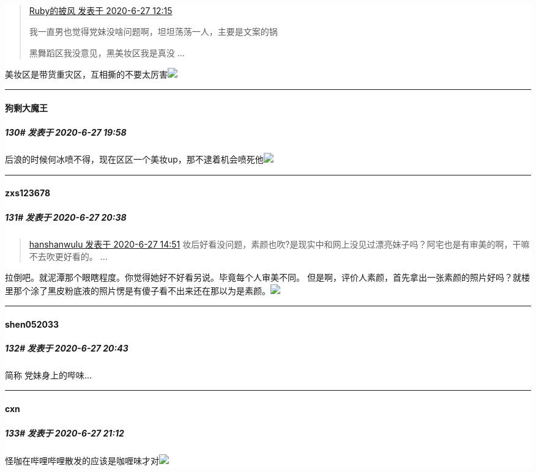 

<blockquote><a href="httphttps://bbs.saraba1st.com/2b/forum.php?mod=redirect&amp;goto=findpost&amp;pid=47969890&amp;ptid=1944288" target="_blank">Ruby的披风 发表于 2020-6-27 12:15</a>

我一直男也觉得党妹没啥问题啊，坦坦荡荡一人，主要是文案的锅

黑舞蹈区我没意见，黑美妆区我是真没 ...</blockquote>
美妆区是带货重灾区，互相撕的不要太厉害<img src="https://static.saraba1st.com/image/smiley/face2017/067.png" referrerpolicy="no-referrer">







-----

####  狗剩大魔王  
##### 130#       发表于 2020-6-27 19:58




后浪的时候何冰喷不得，现在区区一个美妆up，那不逮着机会喷死他<img src="https://static.saraba1st.com/image/smiley/face2017/033.png" referrerpolicy="no-referrer">







-----

####  zxs123678  
##### 131#       发表于 2020-6-27 20:38



<blockquote><a href="httphttps://bbs.saraba1st.com/2b/forum.php?mod=redirect&amp;goto=findpost&amp;pid=47971444&amp;ptid=1944288" target="_blank">hanshanwulu 发表于 2020-6-27 14:51</a>
妆后好看没问题，素颜也吹?是现实中和网上没见过漂亮妹子吗？阿宅也是有审美的啊，干嘛不去吹更好看的。 ...</blockquote>
拉倒吧。就泥潭那个眼瞎程度。你觉得她好不好看另说。毕竟每个人审美不同。
但是啊，评价人素颜，首先拿出一张素颜的照片好吗？就楼里那个涂了黑皮粉底液的照片愣是有傻子看不出来还在那以为是素颜。<img src="https://static.saraba1st.com/image/smiley/face2017/004.gif" referrerpolicy="no-referrer">







-----

####  shen052033  
##### 132#       发表于 2020-6-27 20:43




简称 党妹身上的哔味...







-----

####  cxn  
##### 133#       发表于 2020-6-27 21:12




怪咖在哔哩哔哩散发的应该是咖喱味才对<img src="https://static.saraba1st.com/image/smiley/face2017/243.gif" referrerpolicy="no-referrer">





                                             